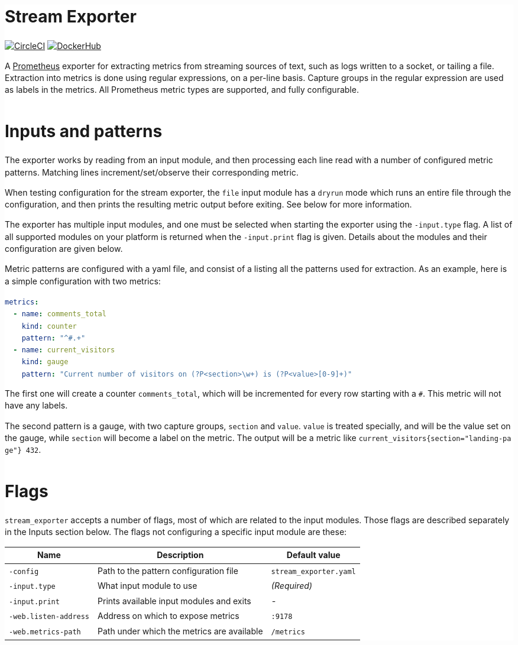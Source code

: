 # Stream Exporter

[![CircleCI](https://circleci.com/gh/carlpett/stream_exporter.svg?style=shield)](https://circleci.com/gh/carlpett/stream_exporter) [![DockerHub](https://img.shields.io/docker/build/carlpett/stream_exporter.svg?style=shield)](https://hub.docker.com/r/carlpett/stream_exporter/)

A [Prometheus](https://prometheus.io) exporter for extracting metrics from streaming sources of text, such as logs written to a socket, or tailing a file.
Extraction into metrics is done using regular expressions, on a per-line basis. Capture groups in the regular expression are used as labels in the metrics. All Prometheus metric types are supported, and fully configurable.


# Inputs and patterns
The exporter works by reading from an input module, and then processing each line read with a number of configured metric patterns. Matching lines increment/set/observe their corresponding metric.

When testing configuration for the stream exporter, the `file` input module has a `dryrun` mode which runs an entire file through the configuration, and then prints the resulting metric output before exiting. See below for more information.

The exporter has multiple input modules, and one must be selected when starting the exporter using the `-input.type` flag. A list of all supported modules on your platform is returned when the `-input.print` flag is given. Details about the modules and their configuration are given below.

Metric patterns are configured with a yaml file, and consist of a listing all the patterns used for extraction. As an example, here is a simple configuration with two metrics:

```yaml
metrics:
  - name: comments_total
    kind: counter
    pattern: "^#.+"
  - name: current_visitors
    kind: gauge
    pattern: "Current number of visitors on (?P<section>\w+) is (?P<value>[0-9]+)"
```

The first one will create a counter `comments_total`, which will be incremented for every row starting with a `#`. This metric will not have any labels.

The second pattern is a gauge, with two capture groups, `section` and `value`. `value` is treated specially, and will be the value set on the gauge, while `section` will become a label on the metric. The output will be a metric like `current_visitors{section="landing-page"} 432`.


# Flags
`stream_exporter` accepts a number of flags, most of which are related to the input modules. Those flags are described separately in the Inputs section below. The flags not configuring a specific input module are these:

Name     | Description | Default value
---------|-------------|--------------------
`-config` | Path to the pattern configuration file | `stream_exporter.yaml`
`-input.type` | What input module to use | _(Required)_
`-input.print` | Prints available input modules and exits | -
`-web.listen-address` | Address on which to expose metrics | `:9178`
`-web.metrics-path` | Path under which the metrics are available | `/metrics`
